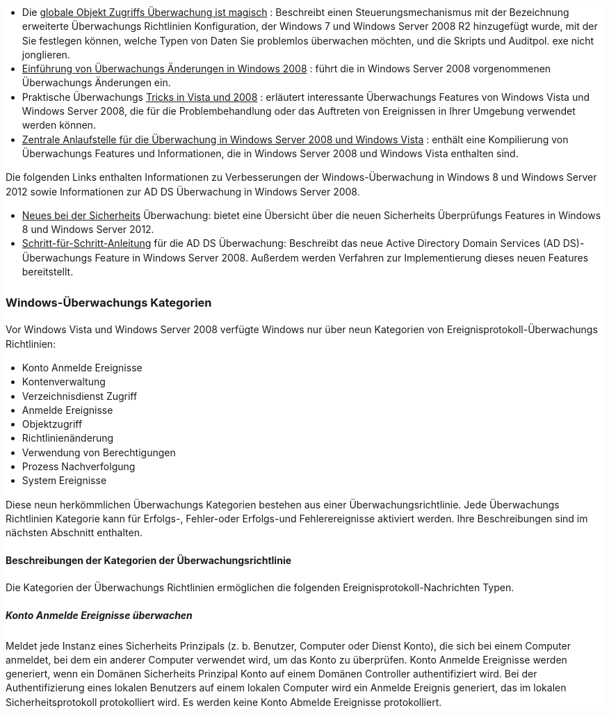 * Die [globale Objekt Zugriffs Überwachung ist magisch](https://blogs.technet.com/b/askds/archive/2011/03/10/global-object-access-auditing-is-magic.aspx) : Beschreibt einen Steuerungsmechanismus mit der Bezeichnung erweiterte Überwachungs Richtlinien Konfiguration, der Windows 7 und Windows Server 2008 R2 hinzugefügt wurde, mit der Sie festlegen können, welche Typen von Daten Sie problemlos überwachen möchten, und die Skripts und Auditpol. exe nicht jonglieren.  
* [Einführung von Überwachungs Änderungen in Windows 2008](https://blogs.technet.com/b/askds/archive/2007/10/19/introducing-auditing-changes-in-windows-2008.aspx) : führt die in Windows Server 2008 vorgenommenen Überwachungs Änderungen ein.  
* Praktische Überwachungs [Tricks in Vista und 2008](https://blogs.technet.com/b/askds/archive/2007/11/16/cool-auditing-tricks-in-vista-and-2008.aspx) : erläutert interessante Überwachungs Features von Windows Vista und Windows Server 2008, die für die Problembehandlung oder das Auftreten von Ereignissen in Ihrer Umgebung verwendet werden können.  
* [Zentrale Anlaufstelle für die Überwachung in Windows Server 2008 und Windows Vista](https://blogs.technet.com/b/askds/archive/2008/03/27/one-stop-shop-for-auditing-in-windows-server-2008-and-windows-vista.aspx) : enthält eine Kompilierung von Überwachungs Features und Informationen, die in Windows Server 2008 und Windows Vista enthalten sind.  
  
Die folgenden Links enthalten Informationen zu Verbesserungen der Windows-Überwachung in Windows 8 und Windows Server 2012 sowie Informationen zur AD DS Überwachung in Windows Server 2008.  
  
* [Neues bei der Sicherheits](https://technet.microsoft.com/library/hh849638.aspx) Überwachung: bietet eine Übersicht über die neuen Sicherheits Überprüfungs Features in Windows 8 und Windows Server 2012.  
* [Schritt-für-Schritt-Anleitung](https://technet.microsoft.com/library/a9c25483-89e2-4202-881c-ea8e02b4b2a5.aspx) für die AD DS Überwachung: Beschreibt das neue Active Directory Domain Services (AD DS)-Überwachungs Feature in Windows Server 2008. Außerdem werden Verfahren zur Implementierung dieses neuen Features bereitstellt.  
  
### <a name="windows-audit-categories"></a>Windows-Überwachungs Kategorien

Vor Windows Vista und Windows Server 2008 verfügte Windows nur über neun Kategorien von Ereignisprotokoll-Überwachungs Richtlinien:  
  
* Konto Anmelde Ereignisse  
* Kontenverwaltung  
* Verzeichnisdienst Zugriff  
* Anmelde Ereignisse  
* Objektzugriff  
* Richtlinienänderung  
* Verwendung von Berechtigungen  
* Prozess Nachverfolgung  
* System Ereignisse  
  
Diese neun herkömmlichen Überwachungs Kategorien bestehen aus einer Überwachungsrichtlinie. Jede Überwachungs Richtlinien Kategorie kann für Erfolgs-, Fehler-oder Erfolgs-und Fehlerereignisse aktiviert werden. Ihre Beschreibungen sind im nächsten Abschnitt enthalten.  
  
#### <a name="audit-policy-category-descriptions"></a>Beschreibungen der Kategorien der Überwachungsrichtlinie  
Die Kategorien der Überwachungs Richtlinien ermöglichen die folgenden Ereignisprotokoll-Nachrichten Typen.  
  
##### <a name="audit-account-logon-events"></a>Konto Anmelde Ereignisse überwachen  
Meldet jede Instanz eines Sicherheits Prinzipals (z. b. Benutzer, Computer oder Dienst Konto), die sich bei einem Computer anmeldet, bei dem ein anderer Computer verwendet wird, um das Konto zu überprüfen. Konto Anmelde Ereignisse werden generiert, wenn ein Domänen Sicherheits Prinzipal Konto auf einem Domänen Controller authentifiziert wird. Bei der Authentifizierung eines lokalen Benutzers auf einem lokalen Computer wird ein Anmelde Ereignis generiert, das im lokalen Sicherheitsprotokoll protokolliert wird. Es werden keine Konto Abmelde Ereignisse protokolliert.  
  